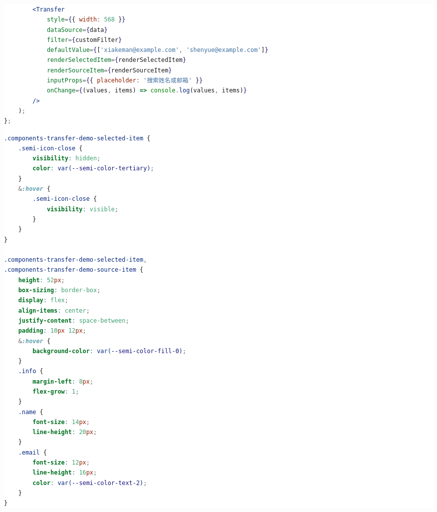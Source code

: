```jsx live=true dir="column"
        <Transfer
            style={{ width: 568 }}
            dataSource={data}
            filter={customFilter}
            defaultValue={['xiakeman@example.com', 'shenyue@example.com']}
            renderSelectedItem={renderSelectedItem}
            renderSourceItem={renderSourceItem}
            inputProps={{ placeholder: '搜索姓名或邮箱' }}
            onChange={(values, items) => console.log(values, items)}
        />
    );
};
```

```css
.components-transfer-demo-selected-item {
    .semi-icon-close {
        visibility: hidden;
        color: var(--semi-color-tertiary);
    }
    &:hover {
        .semi-icon-close {
            visibility: visible;
        }
    }
}

.components-transfer-demo-selected-item,
.components-transfer-demo-source-item {
    height: 52px;
    box-sizing: border-box;
    display: flex;
    align-items: center;
    justify-content: space-between;
    padding: 10px 12px;
    &:hover {
        background-color: var(--semi-color-fill-0);
    }
    .info {
        margin-left: 8px;
        flex-grow: 1;
    }
    .name {
        font-size: 14px;
        line-height: 20px;
    }
    .email {
        font-size: 12px;
        line-height: 16px;
        color: var(--semi-color-text-2);
    }
}
```
